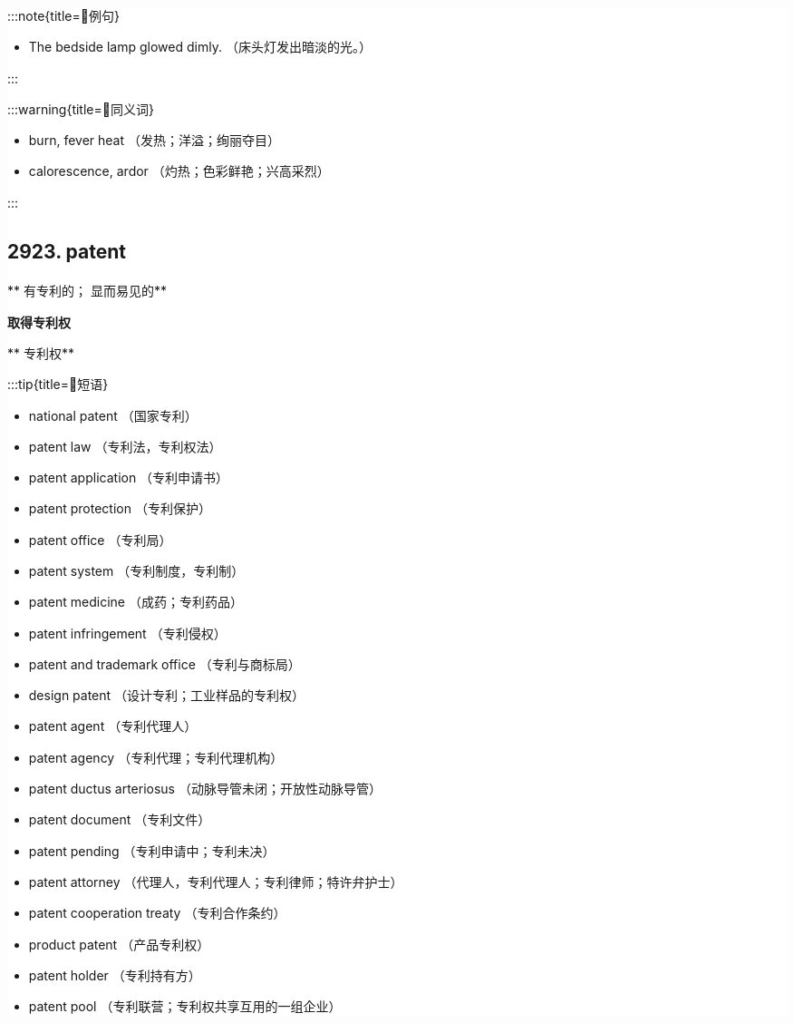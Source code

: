 :::note{title=🎤例句}

- The bedside lamp glowed dimly. （床头灯发出暗淡的光。）

:::

:::warning{title=🤔同义词}

- burn, fever heat （发热；洋溢；绚丽夺目）

- calorescence, ardor （灼热；色彩鲜艳；兴高采烈）

:::


## 2923. patent

** 有专利的； 显而易见的**

**取得专利权**

** 专利权**

:::tip{title=🤩短语}

- national patent （国家专利）

- patent law （专利法，专利权法）

- patent application （专利申请书）

- patent protection （专利保护）

- patent office （专利局）

- patent system （专利制度，专利制）

- patent medicine （成药；专利药品）

- patent infringement （专利侵权）

- patent and trademark office （专利与商标局）

- design patent （设计专利；工业样品的专利权）

- patent agent （专利代理人）

- patent agency （专利代理；专利代理机构）

- patent ductus arteriosus （动脉导管未闭；开放性动脉导管）

- patent document （专利文件）

- patent pending （专利申请中；专利未决）

- patent attorney （代理人，专利代理人；专利律师；特许弁护士）

- patent cooperation treaty （专利合作条约）

- product patent （产品专利权）

- patent holder （专利持有方）

- patent pool （专利联营；专利权共享互用的一组企业）
